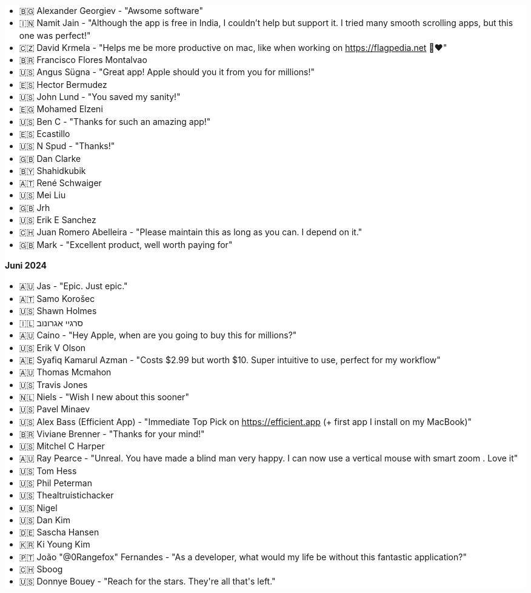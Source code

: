 - 🇧🇬&nbsp;Alexander&nbsp;Georgiev - "Awsome software"
- 🇮🇳&nbsp;Namit&nbsp;Jain - "Although the app is free in India, I couldn’t help but support it. I tried many smooth scrolling apps, but this one was perfect!"
- 🇨🇿&nbsp;David&nbsp;Krmela - "Helps me be more productive on mac, like when working on https://flagpedia.net 🚩♥️"
- 🇧🇷&nbsp;Francisco&nbsp;Flores&nbsp;Montalvao
- 🇺🇸&nbsp;Angus&nbsp;Sügna - "Great app! Apple should you it from you for millions!"
- 🇪🇸&nbsp;Hector&nbsp;Bermudez
- 🇺🇸&nbsp;John&nbsp;Lund - "You saved my sanity!"
- 🇪🇬&nbsp;Mohamed&nbsp;Elzeni
- 🇺🇸&nbsp;Ben&nbsp;C - "Thanks for such an amazing app!"
- 🇪🇸&nbsp;Ecastillo
- 🇺🇸&nbsp;N&nbsp;Spud - "Thanks!"
- 🇬🇧&nbsp;Dan&nbsp;Clarke
- 🇧🇾&nbsp;Shahidkubik
- 🇦🇹&nbsp;René&nbsp;Schwaiger
- 🇺🇸&nbsp;Mei&nbsp;Liu
- 🇬🇧&nbsp;Jrh
- 🇺🇸&nbsp;Erik&nbsp;E&nbsp;Sanchez
- 🇨🇭&nbsp;Juan&nbsp;Romero&nbsp;Abelleira - "Please maintain this as long as you can. I depend on it."
- 🇬🇧&nbsp;Mark - "Excellent product, well worth paying for"

**Juni 2024**

- 🇦🇺&nbsp;Jas - "Epic. Just epic."
- 🇦🇹&nbsp;Samo&nbsp;Korošec
- 🇺🇸&nbsp;Shawn&nbsp;Holmes
- 🇮🇱&nbsp;סרגיי&nbsp;אגרונוב
- 🇦🇺&nbsp;Caino - "Hey Apple, when are you going to buy this for millions?"
- 🇺🇸&nbsp;Erik&nbsp;V&nbsp;Olson
- 🇦🇪&nbsp;Syafiq&nbsp;Kamarul&nbsp;Azman - "Costs $2.99 but worth $10. Super intuitive to use, perfect for my workflow"
- 🇦🇺&nbsp;Thomas&nbsp;Mcmahon
- 🇺🇸&nbsp;Travis&nbsp;Jones
- 🇳🇱&nbsp;Niels - "Wish I new about this sooner"
- 🇺🇸&nbsp;Pavel&nbsp;Minaev
- 🇺🇸&nbsp;Alex&nbsp;Bass&nbsp;(Efficient&nbsp;App) - "Immediate Top Pick on https://efficient.app (+ first app I install on my MacBook)"
- 🇧🇷&nbsp;Viviane&nbsp;Brenner - "Thanks for your mind!"
- 🇺🇸&nbsp;Mitchel&nbsp;C&nbsp;Harper
- 🇦🇺&nbsp;Ray&nbsp;Pearce - "Unreal. You have made a blind man very happy. I can now use a vertical mouse with smart zoom . Love it"
- 🇺🇸&nbsp;Tom&nbsp;Hess
- 🇺🇸&nbsp;Phil&nbsp;Peterman
- 🇺🇸&nbsp;Thealtruistichacker
- 🇺🇸&nbsp;Nigel
- 🇺🇸&nbsp;Dan&nbsp;Kim
- 🇩🇪&nbsp;Sascha&nbsp;Hansen
- 🇰🇷&nbsp;Ki&nbsp;Young&nbsp;Kim
- 🇵🇹&nbsp;João&nbsp;"@0Rangefox"&nbsp;Fernandes - "As a developer, what would my life be without this fantastic application?"
- 🇨🇭&nbsp;Sboog
- 🇺🇸&nbsp;Donnye&nbsp;Bouey - "Reach for the stars. They're all that's left."
